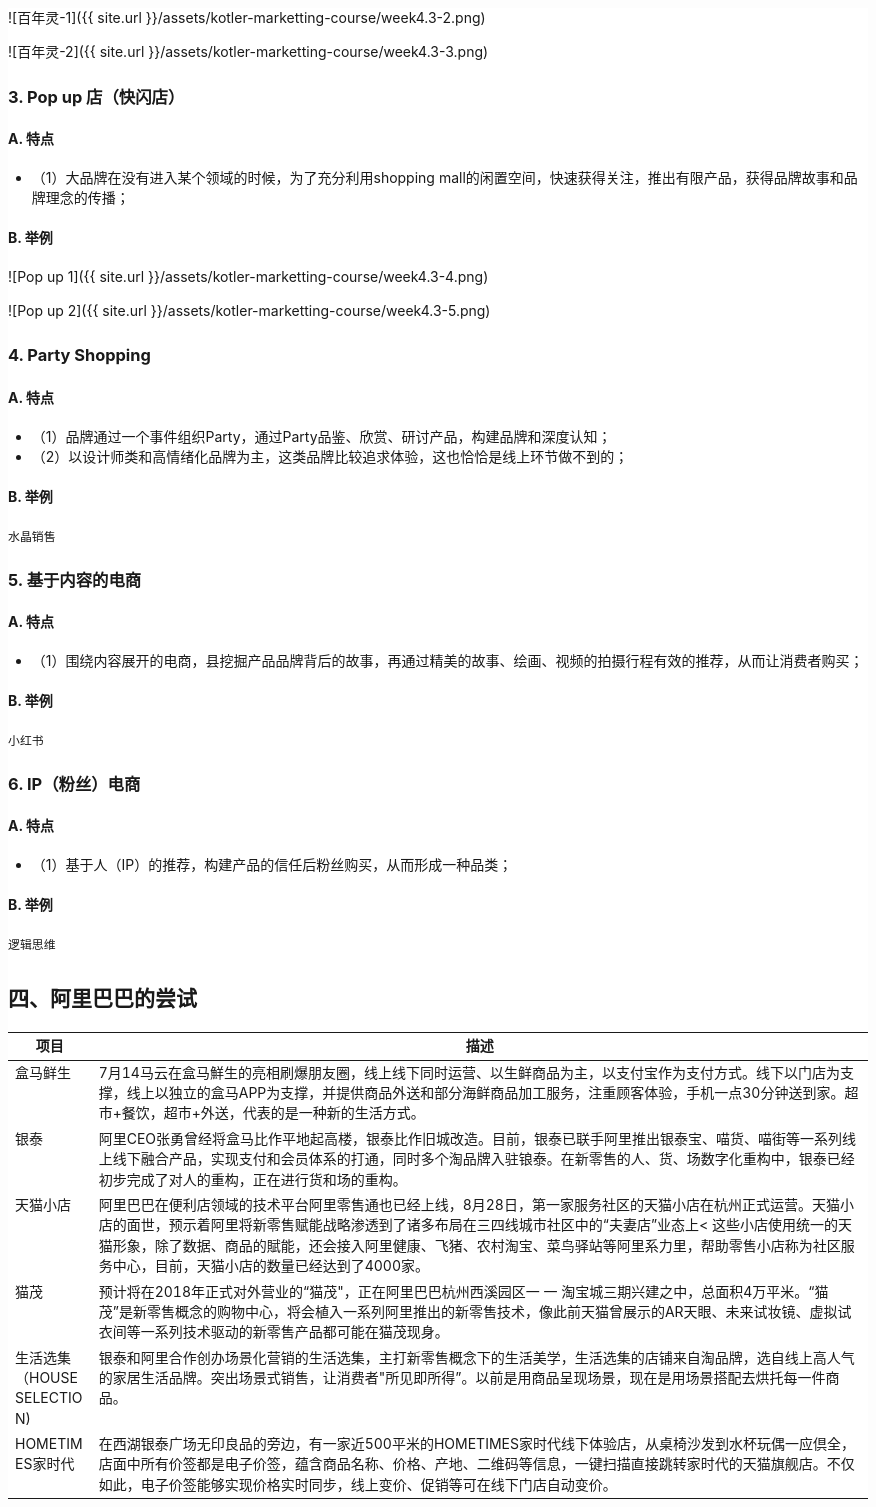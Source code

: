 ![百年灵-1]({{ site.url  }}/assets/kotler-marketting-course/week4.3-2.png)

![百年灵-2]({{ site.url  }}/assets/kotler-marketting-course/week4.3-3.png)

### 3. Pop up 店（快闪店）

#### A. 特点
* （1）大品牌在没有进入某个领域的时候，为了充分利用shopping mall的闲置空间，快速获得关注，推出有限产品，获得品牌故事和品牌理念的传播；

#### B. 举例

![Pop up 1]({{ site.url  }}/assets/kotler-marketting-course/week4.3-4.png)

![Pop up 2]({{ site.url  }}/assets/kotler-marketting-course/week4.3-5.png)

### 4. Party Shopping 

#### A. 特点
* （1）品牌通过一个事件组织Party，通过Party品鉴、欣赏、研讨产品，构建品牌和深度认知；
* （2）以设计师类和高情绪化品牌为主，这类品牌比较追求体验，这也恰恰是线上环节做不到的；

#### B. 举例

```
水晶销售
```

### 5. 基于内容的电商

#### A. 特点
* （1）围绕内容展开的电商，县挖掘产品品牌背后的故事，再通过精美的故事、绘画、视频的拍摄行程有效的推荐，从而让消费者购买；

#### B. 举例

```
小红书
```

### 6. IP（粉丝）电商

#### A. 特点
* （1）基于人（IP）的推荐，构建产品的信任后粉丝购买，从而形成一种品类；

#### B. 举例

```
逻辑思维
```

## 四、阿里巴巴的尝试

| 项目 | 描述 |
| --- | --- |
| 盒马鲜生 | 7月14马云在盒马鮮生的亮相刷爆朋友圈，线上线下同时运营、以生鲜商品为主，以支付宝作为支付方式。线下以门店为支撑，线上以独立的盒马APP为支撑，并提供商品外送和部分海鲜商品加工服务，注重顾客体验，手机一点30分钟送到家。超市+餐饮，超市+外送，代表的是一种新的生活方式。|
| 银泰 | 阿里CEO张勇曾经将盒马比作平地起高楼，银泰比作旧城改造。目前，银泰已联手阿里推出银泰宝、喵货、喵街等一系列线上线下融合产品，实现支付和会员体系的打通，同时多个淘品牌入驻锒泰。在新零售的人、货、场数字化重构中，银泰已经初步完成了对人的重构，正在进行货和场的重构。|
| 天猫小店 | 阿里巴巴在便利店领域的技术平台阿里零售通也已经上线，8月28日，第一家服务社区的天猫小店在杭州正式运营。天猫小店的面世，预示着阿里将新零售赋能战略渗透到了诸多布局在三四线城市社区中的“夫妻店”业态上< 这些小店使用统一的天猫形象，除了数据、商品的賦能，还会接入阿里健康、飞猪、农村淘宝、菜鸟驿站等阿里系力里，帮助零售小店称为社区服务中心，目前，天猫小店的数量已经达到了4000家。|
| 猫茂 | 预计将在2018年正式对外营业的“猫茂"，正在阿里巴巴杭州西溪园区一 一 淘宝城三期兴建之中，总面积4万平米。“猫茂”是新零售概念的购物中心，将会植入一系列阿里推出的新零售技术，像此前天猫曾展示的AR天眼、未来试妆镜、虚拟试衣间等一系列技术驱动的新零售产品都可能在猫茂现身。 |
| 生活选集（HOUSE SELECTION) | 银泰和阿里合作创办场景化营销的生活选集，主打新零售概念下的生活美学，生活选集的店铺来自淘品牌，选自线上高人气的家居生活品牌。突出场景式销售，让消费者"所见即所得”。以前是用商品呈现场景，现在是用场景搭配去烘托每一件商品。|
| HOMETIMES家时代 | 在西湖银泰广场无印良品的旁边，有一家近500平米的HOMETIMES家时代线下体验店，从桌椅沙发到水杯玩偶一应倶全，店面中所有价签都是电子价签，蕴含商品名称、价格、产地、二维码等信息，一键扫描直接跳转家时代的天猫旗舰店。不仅如此，电子价签能够实现价格实时同步，线上变价、促销等可在线下门店自动变价。|
